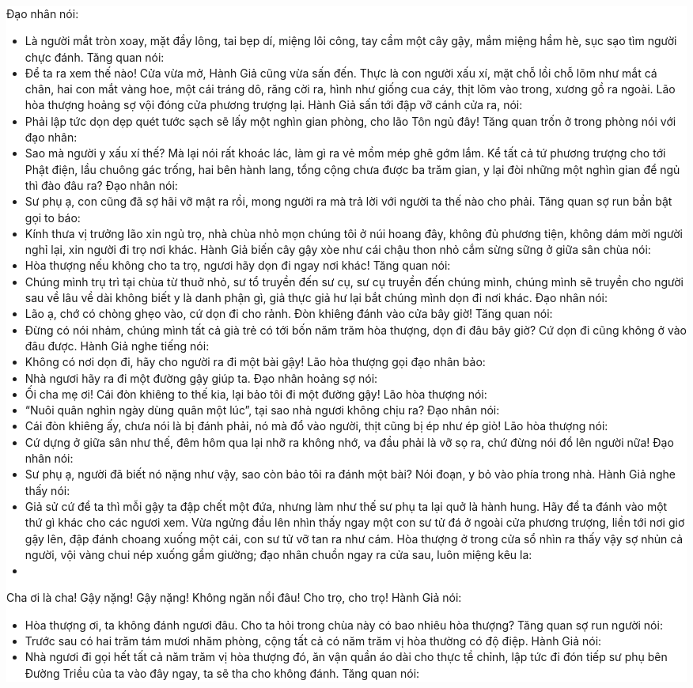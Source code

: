 Đạo nhân nói:
- Là người mắt tròn xoay, mặt đầy lông, tai bẹp dí, miệng lôi công, tay cầm một cây gậy, mắm miệng hầm hè, sục sạo tìm người chực đánh.
Tăng quan nói:
- Để ta ra xem thế nào!
Cửa vừa mở, Hành Giả cũng vừa sấn đến. Thực là con người xấu xí, mặt chỗ lồi chỗ lõm như mắt cá chân, hai con mắt vàng hoe, một cái tráng dô, răng cời ra, hình như giống cua cáy, thịt lõm vào trong, xương gồ ra ngoài. Lão hòa thượng hoảng sợ vội đóng cửa phương trượng lại. Hành Giả sấn tới đập vỡ cánh cửa ra, nói:
- Phải lập tức dọn dẹp quét tước sạch sẽ lấy một nghìn gian phòng, cho lão Tôn ngủ đây!
Tăng quan trốn ở trong phòng nói với đạo nhân:
- Sao mà người y xấu xí thế? Mà lại nói rất khoác lác, làm gì ra vẻ mồm mép ghê gớm lắm. Kể tất cả tứ phương trượng cho tới Phật điện, lầu chuông gác trống, hai bên hành lang, tổng cộng chưa được ba trăm gian, y lại đòi những một nghìn gian để ngủ thì đào đâu ra?
Đạo nhân nói:
- Sư phụ ạ, con cũng đã sợ hãi vỡ mật ra rồi, mong người ra mà trả lời với người ta thế nào cho phải.
Tăng quan sợ run bần bật gọi to báo:
- Kính thưa vị trưởng lão xin ngủ trọ, nhà chùa nhỏ mọn chúng tôi ở núi hoang đây, không đủ phương tiện, không dám mời người nghỉ lại, xin người đi trọ nơi khác.
Hành Giả biến cây gậy xòe như cái chậu thon nhỏ cắm sừng sững ở giữa sân chùa nói:
- Hòa thượng nếu không cho ta trọ, ngươi hãy dọn đi ngay nơi khác!
Tăng quan nói:
- Chúng mình trụ trì tại chùa từ thuở nhỏ, sư tổ truyền đến sư cụ, sư cụ truyền đến chúng mình, chúng mình sẽ truyền cho người sau về lâu về dài không biết y là danh phận gì, giả thực giả hư lại bắt chúng mình dọn đi nơi khác.
Đạo nhân nói:
- Lão ạ, chớ có chòng ghẹo vào, cứ dọn đi cho rảnh. Đòn khiêng đánh vào cửa bây giờ!
Tăng quan nói:
- Đừng có nói nhảm, chúng mình tất cả già trẻ có tới bốn năm trăm hòa thượng, dọn đi đâu bây giờ? Cứ dọn đi cũng không ở vào đâu được.
Hành Giả nghe tiếng nói:
- Không có nơi dọn đi, hãy cho người ra đi một bài gậy!
Lão hòa thượng gọi đạo nhân bảo:
- Nhà ngươi hãy ra đi một đường gậy giúp ta.
Đạo nhân hoảng sợ nói:
- Ối cha mẹ ơi! Cái đòn khiêng to thế kia, lại bảo tôi đi một đường gậy!
Lão hòa thượng nói:
- “Nuôi quân nghìn ngày dùng quân một lúc”, tại sao nhà ngươi không chịu ra?
Đạo nhân nói:
- Cái đòn khiêng ấy, chưa nói là bị đánh phải, nó mà đổ vào người, thịt cũng bị ép như ép giò!
Lão hòa thượng nói:
- Cứ dựng ở giữa sân như thế, đêm hôm qua lại nhỡ ra không nhớ, va đầu phải là vỡ sọ ra, chứ đừng nói đổ lên người nữa!
Đạo nhân nói:
- Sư phụ ạ, người đã biết nó nặng như vậy, sao còn bảo tôi ra đánh một bài?
Nói đoạn, y bỏ vào phía trong nhà.
Hành Giả nghe thấy nói:
- Giả sử cứ để ta thì mỗi gậy ta đập chết một đứa, nhưng làm như thế sư phụ ta lại quở là hành hung. Hãy để ta đánh vào một thứ gì khác cho các ngươi xem.
Vừa ngửng đầu lên nhìn thấy ngay một con sư tử đá ở ngoài cửa phương trượng, liền tới nơi giơ gậy lên, đập đánh choang xuống một cái, con sư tử vỡ tan ra như cám. Hòa thượng ở trong cửa sổ nhìn ra thấy vậy sợ nhủn cả người, vội vàng chui nép xuống gầm giường; đạo nhân chuồn ngay ra cửa sau, luôn miệng kêu la:
-
Cha ơi là cha! Gậy nặng! Gậy nặng! Không ngăn nổi đâu! Cho trọ, cho trọ!
Hành Giả nói:
- Hòa thượng ơi, ta không đánh ngươi đâu. Cho ta hỏi trong chùa này có bao nhiêu hòa thượng?
Tăng quan sợ run người nói:
- Trước sau có hai trăm tám mươi nhăm phòng, cộng tất cả có năm trăm vị hòa thường có độ điệp.
Hành Giả nói:
- Nhà ngươi đi gọi hết tất cả năm trăm vị hòa thượng đó, ăn vận quần áo dài cho thực tề chỉnh, lập tức đi đón tiếp sư phụ bên Đường Triều của ta vào đây ngay, ta sẽ tha cho không đánh.
Tăng quan nói: